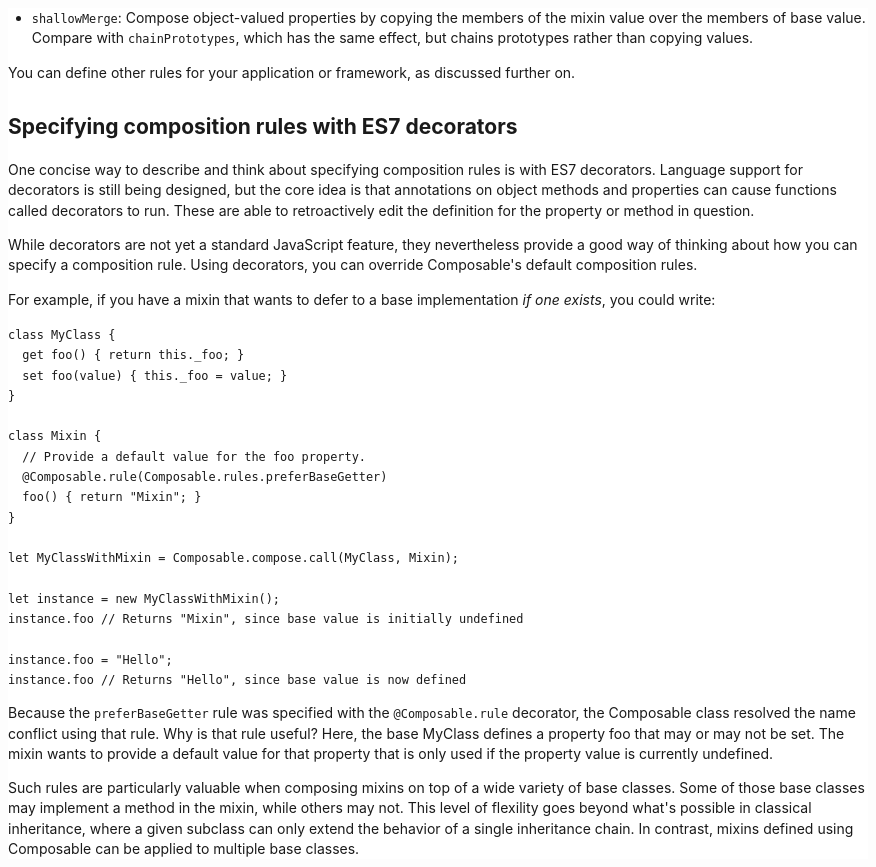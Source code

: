 * `shallowMerge`: Compose object-valued properties by copying the members of the
  mixin value over the members of base value. Compare with `chainPrototypes`,
  which has the same effect, but chains prototypes rather than copying values.

You can define other rules for your application or framework, as discussed
further on.


Specifying composition rules with ES7 decorators
------------------------------------------------

One concise way to describe and think about specifying composition rules is
with ES7 decorators. Language support for decorators is still being designed,
but the core idea is that annotations on object methods and properties can cause
functions called decorators to run. These are able to retroactively edit the
definition for the property or method in question.

While decorators are not yet a standard JavaScript feature, they nevertheless
provide a good way of thinking about how you can specify a composition rule.
Using decorators, you can override Composable's default composition rules.

For example, if you have a mixin that wants to defer to a base implementation
*if one exists*, you could write:


    class MyClass {
      get foo() { return this._foo; }
      set foo(value) { this._foo = value; }
    }

    class Mixin {
      // Provide a default value for the foo property.
      @Composable.rule(Composable.rules.preferBaseGetter)
      foo() { return "Mixin"; }
    }

    let MyClassWithMixin = Composable.compose.call(MyClass, Mixin);

    let instance = new MyClassWithMixin();
    instance.foo // Returns "Mixin", since base value is initially undefined

    instance.foo = "Hello";
    instance.foo // Returns "Hello", since base value is now defined


Because the `preferBaseGetter` rule was specified with the `@Composable.rule`
decorator, the Composable class resolved the name conflict using that rule.
Why is that rule useful? Here, the base MyClass defines a property foo that may
or may not be set. The mixin wants to provide a default value for that property
that is only used if the property value is currently undefined.

Such rules are particularly valuable when composing mixins on top of a wide
variety of base classes. Some of those base classes may implement a method in
the mixin, while others may not. This level of flexility goes beyond what's
possible in classical inheritance, where a given subclass can only extend the
behavior of a single inheritance chain. In contrast, mixins defined using
Composable can be applied to multiple base classes.
